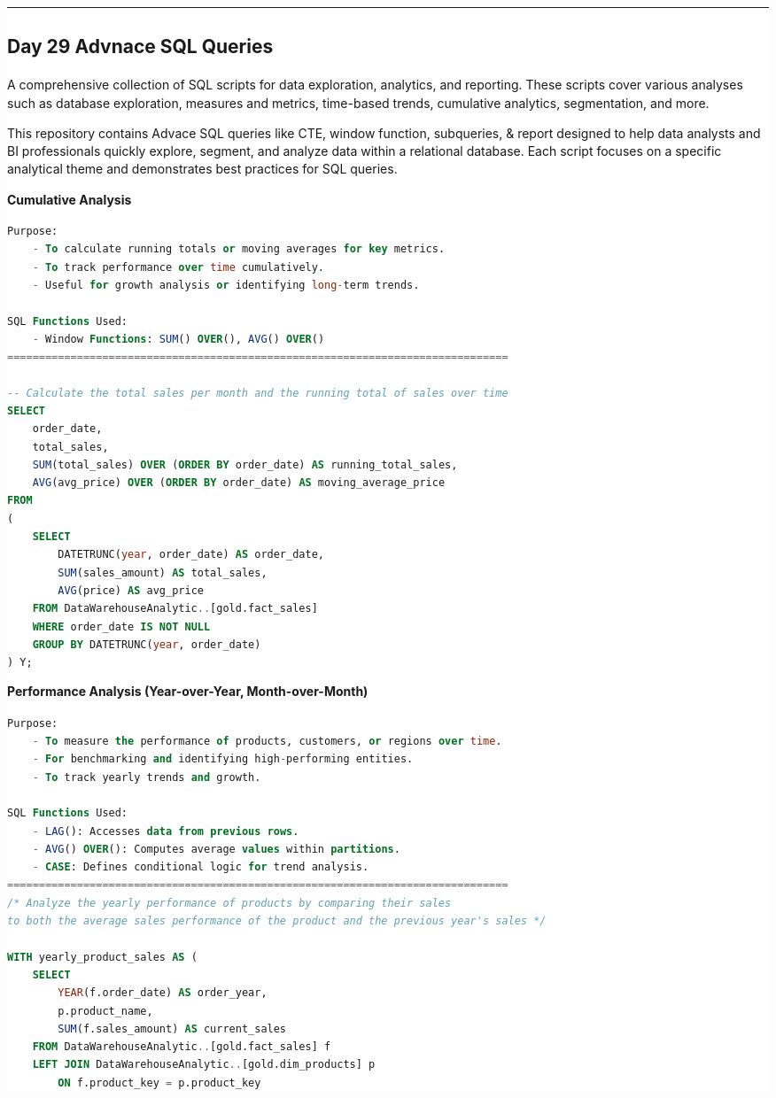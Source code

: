 
------------------------------------------------------------------------

## Day 29 Advnace SQL Queries

A comprehensive collection of SQL scripts for data exploration, analytics, and reporting. These scripts cover various analyses such as database exploration, measures and metrics, time-based trends, cumulative analytics, segmentation, and more. 

This repository contains Advace SQL queries like CTE, window function, subqueries, & report designed to help data analysts and BI professionals quickly explore, segment, and analyze data within a relational database. Each script focuses on a specific analytical theme and demonstrates best practices for SQL queries.

<b>Cumulative Analysis</b>
```SQL
Purpose:
    - To calculate running totals or moving averages for key metrics.
    - To track performance over time cumulatively.
    - Useful for growth analysis or identifying long-term trends.

SQL Functions Used:
    - Window Functions: SUM() OVER(), AVG() OVER()
===============================================================================

-- Calculate the total sales per month and the running total of sales over time 
SELECT
	order_date,
	total_sales,
	SUM(total_sales) OVER (ORDER BY order_date) AS running_total_sales,
	AVG(avg_price) OVER (ORDER BY order_date) AS moving_average_price
FROM
(
    SELECT 
        DATETRUNC(year, order_date) AS order_date,
        SUM(sales_amount) AS total_sales,
        AVG(price) AS avg_price
    FROM DataWarehouseAnalytic..[gold.fact_sales]
    WHERE order_date IS NOT NULL
    GROUP BY DATETRUNC(year, order_date)
) Y;
```

<b> Performance Analysis (Year-over-Year, Month-over-Month) </b>
```SQL
Purpose:
    - To measure the performance of products, customers, or regions over time.
    - For benchmarking and identifying high-performing entities.
    - To track yearly trends and growth.

SQL Functions Used:
    - LAG(): Accesses data from previous rows.
    - AVG() OVER(): Computes average values within partitions.
    - CASE: Defines conditional logic for trend analysis.
===============================================================================
/* Analyze the yearly performance of products by comparing their sales 
to both the average sales performance of the product and the previous year's sales */

WITH yearly_product_sales AS (
    SELECT
        YEAR(f.order_date) AS order_year,
        p.product_name,
        SUM(f.sales_amount) AS current_sales
    FROM DataWarehouseAnalytic..[gold.fact_sales] f
    LEFT JOIN DataWarehouseAnalytic..[gold.dim_products] p
        ON f.product_key = p.product_key
```